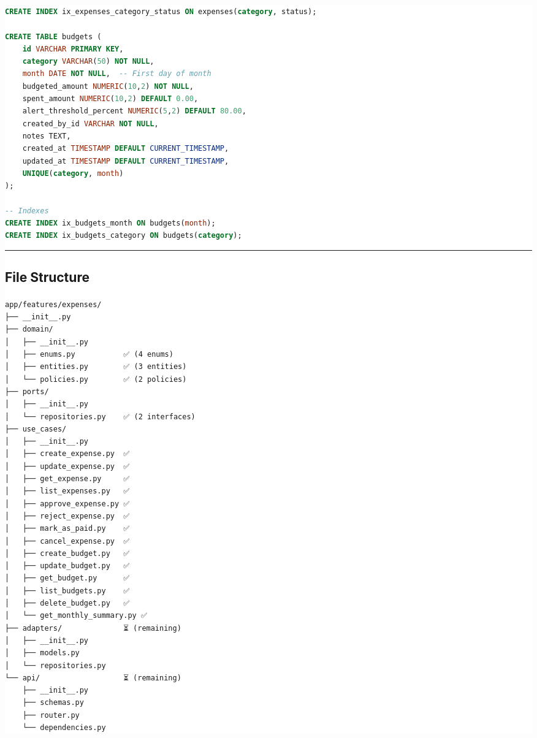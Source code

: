 ```sql
CREATE INDEX ix_expenses_category_status ON expenses(category, status);

CREATE TABLE budgets (
    id VARCHAR PRIMARY KEY,
    category VARCHAR(50) NOT NULL,
    month DATE NOT NULL,  -- First day of month
    budgeted_amount NUMERIC(10,2) NOT NULL,
    spent_amount NUMERIC(10,2) DEFAULT 0.00,
    alert_threshold_percent NUMERIC(5,2) DEFAULT 80.00,
    created_by_id VARCHAR NOT NULL,
    notes TEXT,
    created_at TIMESTAMP DEFAULT CURRENT_TIMESTAMP,
    updated_at TIMESTAMP DEFAULT CURRENT_TIMESTAMP,
    UNIQUE(category, month)
);

-- Indexes
CREATE INDEX ix_budgets_month ON budgets(month);
CREATE INDEX ix_budgets_category ON budgets(category);
```

---

## File Structure

```
app/features/expenses/
├── __init__.py
├── domain/
│   ├── __init__.py
│   ├── enums.py           ✅ (4 enums)
│   ├── entities.py        ✅ (3 entities)
│   └── policies.py        ✅ (2 policies)
├── ports/
│   ├── __init__.py
│   └── repositories.py    ✅ (2 interfaces)
├── use_cases/
│   ├── __init__.py
│   ├── create_expense.py  ✅
│   ├── update_expense.py  ✅
│   ├── get_expense.py     ✅
│   ├── list_expenses.py   ✅
│   ├── approve_expense.py ✅
│   ├── reject_expense.py  ✅
│   ├── mark_as_paid.py    ✅
│   ├── cancel_expense.py  ✅
│   ├── create_budget.py   ✅
│   ├── update_budget.py   ✅
│   ├── get_budget.py      ✅
│   ├── list_budgets.py    ✅
│   ├── delete_budget.py   ✅
│   └── get_monthly_summary.py ✅
├── adapters/              ⏳ (remaining)
│   ├── __init__.py
│   ├── models.py
│   └── repositories.py
└── api/                   ⏳ (remaining)
    ├── __init__.py
    ├── schemas.py
    ├── router.py
    └── dependencies.py
```
